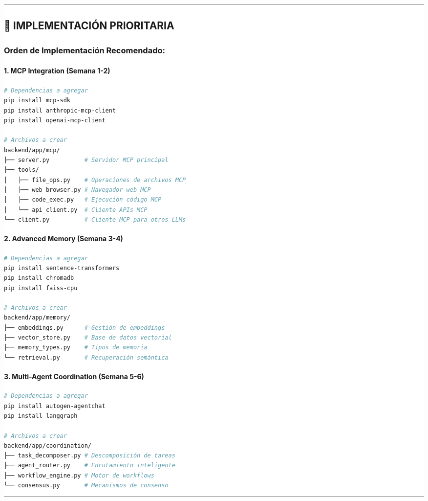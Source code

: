 ```yaml
```

---

## 🎯 IMPLEMENTACIÓN PRIORITARIA

### Orden de Implementación Recomendado:

#### 1. MCP Integration (Semana 1-2)
```bash
# Dependencias a agregar
pip install mcp-sdk
pip install anthropic-mcp-client
pip install openai-mcp-client

# Archivos a crear
backend/app/mcp/
├── server.py          # Servidor MCP principal
├── tools/
│   ├── file_ops.py    # Operaciones de archivos MCP
│   ├── web_browser.py # Navegador web MCP
│   ├── code_exec.py   # Ejecución código MCP
│   └── api_client.py  # Cliente APIs MCP
└── client.py          # Cliente MCP para otros LLMs
```

#### 2. Advanced Memory (Semana 3-4)
```bash
# Dependencias a agregar
pip install sentence-transformers
pip install chromadb
pip install faiss-cpu

# Archivos a crear
backend/app/memory/
├── embeddings.py      # Gestión de embeddings
├── vector_store.py    # Base de datos vectorial
├── memory_types.py    # Tipos de memoria
└── retrieval.py       # Recuperación semántica
```

#### 3. Multi-Agent Coordination (Semana 5-6)
```bash
# Dependencias a agregar
pip install autogen-agentchat
pip install langgraph

# Archivos a crear
backend/app/coordination/
├── task_decomposer.py # Descomposición de tareas
├── agent_router.py    # Enrutamiento inteligente
├── workflow_engine.py # Motor de workflows
└── consensus.py       # Mecanismos de consenso
```

---